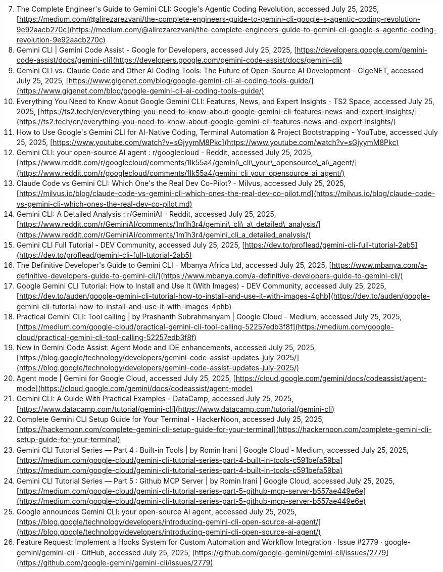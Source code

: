7. The Complete Engineer's Guide to Gemini CLI: Google's Agentic Coding Revolution, accessed July 25, 2025, [https://medium.com/@alirezarezvani/the-complete-engineers-guide-to-gemini-cli-google-s-agentic-coding-revolution-9e92aacb270c](https://medium.com/@alirezarezvani/the-complete-engineers-guide-to-gemini-cli-google-s-agentic-coding-revolution-9e92aacb270c)  
8. Gemini CLI | Gemini Code Assist \- Google for Developers, accessed July 25, 2025, [https://developers.google.com/gemini-code-assist/docs/gemini-cli](https://developers.google.com/gemini-code-assist/docs/gemini-cli)  
9. Gemini CLI vs. Claude Code and Other AI Coding Tools: The Future of Open-Source AI Development \- GigeNET, accessed July 25, 2025, [https://www.gigenet.com/blog/google-gemini-cli-ai-coding-tools-guide/](https://www.gigenet.com/blog/google-gemini-cli-ai-coding-tools-guide/)  
10. Everything You Need to Know About Google Gemini CLI: Features, News, and Expert Insights \- TS2 Space, accessed July 25, 2025, [https://ts2.tech/en/everything-you-need-to-know-about-google-gemini-cli-features-news-and-expert-insights/](https://ts2.tech/en/everything-you-need-to-know-about-google-gemini-cli-features-news-and-expert-insights/)  
11. How to Use Google's Gemini CLI for AI-Native Coding, Terminal Automation & Project Bootstrapping \- YouTube, accessed July 25, 2025, [https://www.youtube.com/watch?v=sGjyymM8Pkc](https://www.youtube.com/watch?v=sGjyymM8Pkc)  
12. Gemini CLI: your open-source AI agent : r/googlecloud \- Reddit, accessed July 25, 2025, [https://www.reddit.com/r/googlecloud/comments/1lk55a4/gemini\_cli\_your\_opensource\_ai\_agent/](https://www.reddit.com/r/googlecloud/comments/1lk55a4/gemini_cli_your_opensource_ai_agent/)  
13. Claude Code vs Gemini CLI: Which One's the Real Dev Co-Pilot? \- Milvus, accessed July 25, 2025, [https://milvus.io/blog/claude-code-vs-gemini-cli-which-ones-the-real-dev-co-pilot.md](https://milvus.io/blog/claude-code-vs-gemini-cli-which-ones-the-real-dev-co-pilot.md)  
14. Gemini CLI: A Detailed Analysis : r/GeminiAI \- Reddit, accessed July 25, 2025, [https://www.reddit.com/r/GeminiAI/comments/1m1h3r4/gemini\_cli\_a\_detailed\_analysis/](https://www.reddit.com/r/GeminiAI/comments/1m1h3r4/gemini_cli_a_detailed_analysis/)  
15. Gemini CLI Full Tutorial \- DEV Community, accessed July 25, 2025, [https://dev.to/proflead/gemini-cli-full-tutorial-2ab5](https://dev.to/proflead/gemini-cli-full-tutorial-2ab5)  
16. The Definitive Developer's Guide to Gemini CLI \- Mbanya Africa Ltd, accessed July 25, 2025, [https://www.mbanya.com/a-definitive-developers-guide-to-gemini-cli/](https://www.mbanya.com/a-definitive-developers-guide-to-gemini-cli/)  
17. Google Gemini CLI Tutorial: How to Install and Use It (With Images) \- DEV Community, accessed July 25, 2025, [https://dev.to/auden/google-gemini-cli-tutorial-how-to-install-and-use-it-with-images-4phb](https://dev.to/auden/google-gemini-cli-tutorial-how-to-install-and-use-it-with-images-4phb)  
18. Practical Gemini CLI: Tool calling | by Prashanth Subrahmanyam | Google Cloud \- Medium, accessed July 25, 2025, [https://medium.com/google-cloud/practical-gemini-cli-tool-calling-52257edb3f8f](https://medium.com/google-cloud/practical-gemini-cli-tool-calling-52257edb3f8f)  
19. New in Gemini Code Assist: Agent Mode and IDE enhancements, accessed July 25, 2025, [https://blog.google/technology/developers/gemini-code-assist-updates-july-2025/](https://blog.google/technology/developers/gemini-code-assist-updates-july-2025/)  
20. Agent mode | Gemini for Google Cloud, accessed July 25, 2025, [https://cloud.google.com/gemini/docs/codeassist/agent-mode](https://cloud.google.com/gemini/docs/codeassist/agent-mode)  
21. Gemini CLI: A Guide With Practical Examples \- DataCamp, accessed July 25, 2025, [https://www.datacamp.com/tutorial/gemini-cli](https://www.datacamp.com/tutorial/gemini-cli)  
22. Complete Gemini CLI Setup Guide for Your Terminal \- HackerNoon, accessed July 25, 2025, [https://hackernoon.com/complete-gemini-cli-setup-guide-for-your-terminal](https://hackernoon.com/complete-gemini-cli-setup-guide-for-your-terminal)  
23. Gemini CLI Tutorial Series — Part 4 : Built-in Tools | by Romin Irani | Google Cloud \- Medium, accessed July 25, 2025, [https://medium.com/google-cloud/gemini-cli-tutorial-series-part-4-built-in-tools-c591befa59ba](https://medium.com/google-cloud/gemini-cli-tutorial-series-part-4-built-in-tools-c591befa59ba)  
24. Gemini CLI Tutorial Series — Part 5 : Github MCP Server | by Romin Irani | Google Cloud, accessed July 25, 2025, [https://medium.com/google-cloud/gemini-cli-tutorial-series-part-5-github-mcp-server-b557ae449e6e](https://medium.com/google-cloud/gemini-cli-tutorial-series-part-5-github-mcp-server-b557ae449e6e)  
25. Google announces Gemini CLI: your open-source AI agent, accessed July 25, 2025, [https://blog.google/technology/developers/introducing-gemini-cli-open-source-ai-agent/](https://blog.google/technology/developers/introducing-gemini-cli-open-source-ai-agent/)  
26. Feature Request: Implement a Hooks System for Custom Automation and Workflow Integration · Issue \#2779 · google-gemini/gemini-cli \- GitHub, accessed July 25, 2025, [https://github.com/google-gemini/gemini-cli/issues/2779](https://github.com/google-gemini/gemini-cli/issues/2779)  